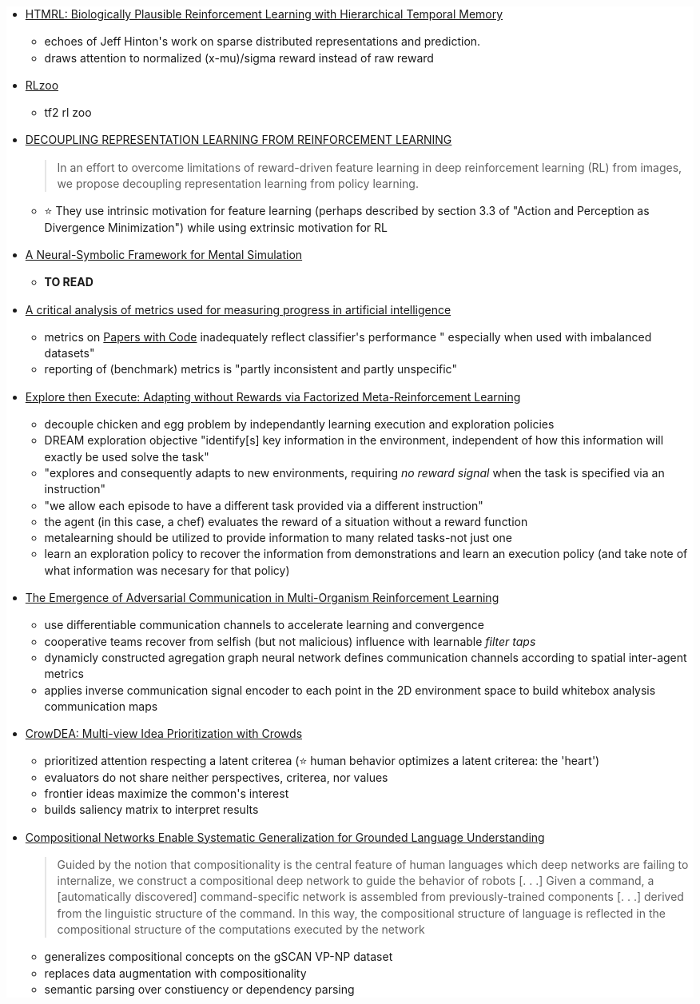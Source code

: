 - [HTMRL: Biologically Plausible Reinforcement Learning with Hierarchical Temporal Memory](https://arxiv.org/pdf/2009.08880.pdf)
  - echoes of Jeff Hinton's work on sparse distributed representations and prediction.
  - draws attention to normalized (x-mu)/sigma reward instead of raw reward 

- [RLzoo](https://github.com/tensorlayer/RLzoo)
  - tf2 rl zoo

- [DECOUPLING REPRESENTATION LEARNING FROM REINFORCEMENT LEARNING](https://arxiv.org/abs/2009.08319)
  > In an effort to overcome limitations of reward-driven feature learning in deep reinforcement learning (RL) from images, we propose decoupling representation
learning from policy learning.
  - :star: They use intrinsic motivation for feature learning (perhaps described by section 3.3 of "Action and Perception as Divergence Minimization") while using extrinsic motivation for RL

- [A Neural-Symbolic Framework for Mental Simulation](https://arxiv.org/abs/2008.02356)
  - __TO READ__

- [A critical analysis of metrics used for measuring progress in artificial intelligence](https://arxiv.org/abs/2008.02577)
  - metrics on [Papers with Code](https://paperswithcode.com/) inadequately reflect classifier's performance " especially when used with imbalanced datasets"
  - reporting of (benchmark) metrics is "partly inconsistent and partly unspecific"

- [Explore then Execute: Adapting without Rewards via Factorized Meta-Reinforcement Learning](https://arxiv.org/abs/2008.02790)
  - decouple chicken and egg problem by independantly learning execution and exploration policies
  - DREAM exploration objective "identify\[s\] key information in the environment, independent of how this information will exactly be used solve the task"
  - "explores and consequently adapts to new environments, requiring *no reward signal* when the task is specified via an instruction"
  - "we allow each episode to have a different task provided via a different instruction"
  - the agent (in this case, a chef) evaluates the reward of a situation without a reward function
  - metalearning should be utilized to provide information to many related tasks-not just one
  - learn an exploration policy to recover the information from demonstrations and learn an execution policy (and take note of what information was necesary for that policy)

- [The Emergence of Adversarial Communication in Multi-Organism Reinforcement Learning](https://arxiv.org/abs/2008.02616)
  - use differentiable communication channels to accelerate learning and convergence
  - cooperative teams recover from selfish (but not malicious) influence with learnable *filter taps*
  - dynamicly constructed agregation graph neural network defines communication channels according to spatial inter-agent metrics
  - applies inverse communication signal encoder to each point in the 2D environment space to build whitebox analysis communication maps

- [CrowDEA: Multi-view Idea Prioritization with Crowds](https://arxiv.org/abs/2008.02354)
  - prioritized attention respecting a latent criterea (:star: human behavior optimizes a latent criterea: the 'heart')
  - evaluators do not share neither perspectives, criterea, nor values
  - frontier ideas maximize the common's interest
  - builds saliency matrix to interpret results

- [Compositional Networks Enable Systematic Generalization for Grounded Language Understanding](https://arxiv.org/abs/2008.02742)
  > Guided by the notion that compositionality is the central feature of human languages which deep
networks are failing to internalize, we construct a compositional deep network to guide the behavior
of robots \[. . .\] Given a command, a \[automatically discovered\] command-specific network
is assembled from previously-trained components \[. . .\] derived from the
linguistic structure of the command. In this way, the compositional structure of language is reflected in
the compositional structure of the computations executed by the network
  - generalizes compositional concepts on the gSCAN VP-NP dataset
  - replaces data augmentation with compositionality
  - semantic parsing over constiuency or dependency parsing